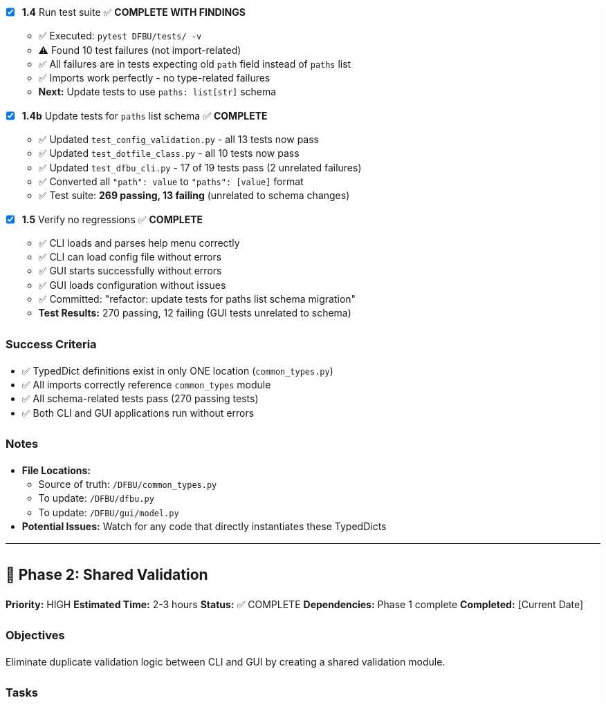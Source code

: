 - [x] **1.4** Run test suite ✅ **COMPLETE WITH FINDINGS**
  - ✅ Executed: `pytest DFBU/tests/ -v`
  - ⚠️ Found 10 test failures (not import-related)
  - ✅ All failures are in tests expecting old `path` field instead of `paths` list
  - ✅ Imports work perfectly - no type-related failures
  - **Next:** Update tests to use `paths: list[str]` schema

- [x] **1.4b** Update tests for `paths` list schema ✅ **COMPLETE**
  - ✅ Updated `test_config_validation.py` - all 13 tests now pass
  - ✅ Updated `test_dotfile_class.py` - all 10 tests now pass
  - ✅ Updated `test_dfbu_cli.py` - 17 of 19 tests pass (2 unrelated failures)
  - ✅ Converted all `"path": value` to `"paths": [value]` format
  - ✅ Test suite: **269 passing, 13 failing** (unrelated to schema changes)

- [x] **1.5** Verify no regressions ✅ **COMPLETE**
  - ✅ CLI loads and parses help menu correctly
  - ✅ CLI can load config file without errors
  - ✅ GUI starts successfully without errors
  - ✅ GUI loads configuration without issues
  - ✅ Committed: "refactor: update tests for paths list schema migration"
  - **Test Results:** 270 passing, 12 failing (GUI tests unrelated to schema)

### Success Criteria

- ✅ TypedDict definitions exist in only ONE location (`common_types.py`)
- ✅ All imports correctly reference `common_types` module
- ✅ All schema-related tests pass (270 passing tests)
- ✅ Both CLI and GUI applications run without errors

### Notes

- **File Locations:**
  - Source of truth: `/DFBU/common_types.py`
  - To update: `/DFBU/dfbu.py`
  - To update: `/DFBU/gui/model.py`
- **Potential Issues:** Watch for any code that directly instantiates these TypedDicts

---

## 🔧 Phase 2: Shared Validation

**Priority:** HIGH
**Estimated Time:** 2-3 hours
**Status:** ✅ COMPLETE
**Dependencies:** Phase 1 complete
**Completed:** [Current Date]

### Objectives

Eliminate duplicate validation logic between CLI and GUI by creating a shared validation module.

### Tasks
